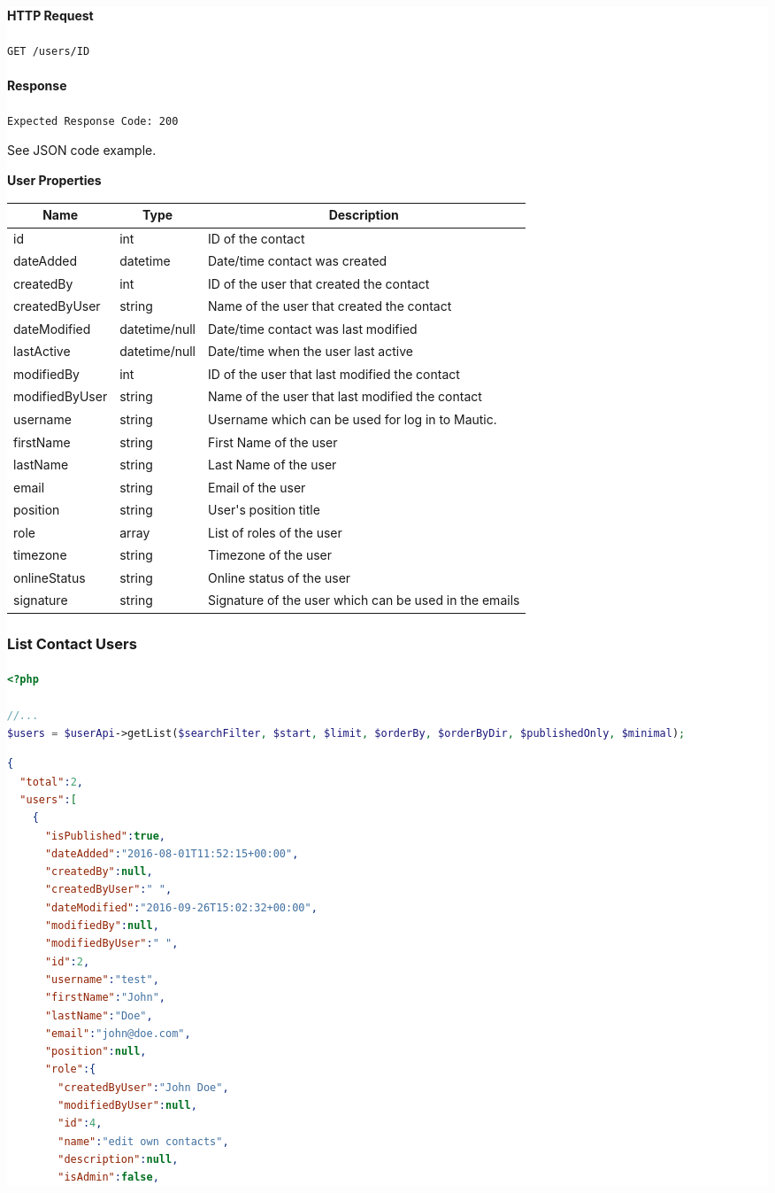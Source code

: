 #### HTTP Request

`GET /users/ID`

#### Response

`Expected Response Code: 200`

See JSON code example.

**User Properties**

Name|Type|Description
----|----|-----------
id|int|ID of the contact
dateAdded|datetime|Date/time contact was created
createdBy|int|ID of the user that created the contact
createdByUser|string|Name of the user that created the contact
dateModified|datetime/null|Date/time contact was last modified
lastActive|datetime/null|Date/time when the user last active
modifiedBy|int|ID of the user that last modified the contact
modifiedByUser|string|Name of the user that last modified the contact
username|string|Username which can be used for log in to Mautic.
firstName|string|First Name of the user
lastName|string|Last Name of the user
email|string|Email of the user
position|string|User's position title
role|array|List of roles of the user
timezone|string|Timezone of the user
onlineStatus|string|Online status of the user
signature|string|Signature of the user which can be used in the emails


### List Contact Users

```php
<?php

//...
$users = $userApi->getList($searchFilter, $start, $limit, $orderBy, $orderByDir, $publishedOnly, $minimal);
```
```json
{  
  "total":2,
  "users":[  
    {  
      "isPublished":true,
      "dateAdded":"2016-08-01T11:52:15+00:00",
      "createdBy":null,
      "createdByUser":" ",
      "dateModified":"2016-09-26T15:02:32+00:00",
      "modifiedBy":null,
      "modifiedByUser":" ",
      "id":2,
      "username":"test",
      "firstName":"John",
      "lastName":"Doe",
      "email":"john@doe.com",
      "position":null,
      "role":{  
        "createdByUser":"John Doe",
        "modifiedByUser":null,
        "id":4,
        "name":"edit own contacts",
        "description":null,
        "isAdmin":false,
```